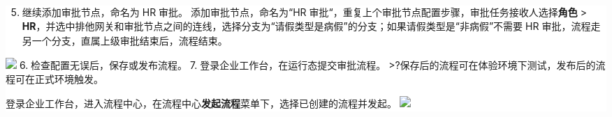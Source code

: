 5. 继续添加审批节点，命名为 HR 审批。
添加审批节点，命名为“HR 审批“，重复上个审批节点配置步骤，审批任务接收人选择**角色** > **HR**，并选中排他网关和审批节点之间的连线，选择分支为“请假类型是病假”的分支；如果请假类型是“非病假”不需要 HR 审批，流程走另一个分支，直属上级审批结束后，流程结束。
<img src = "https://qcloudimg.tencent-cloud.cn/raw/cb1f5c4fff77c50994baf9471bf10769.png" style="width: 80%">
6. 检查配置无误后，保存或发布流程。
7. 登录企业工作台，在运行态提交审批流程。
>?保存后的流程可在体验环境下测试，发布后的流程可在正式环境触发。

 登录企业工作台，进入流程中心，在流程中心**发起流程**菜单下，选择已创建的流程并发起。
<img src = "https://qcloudimg.tencent-cloud.cn/raw/e851603a8d0e04f8653e52685eb17b03.png" style="width: 80%">
